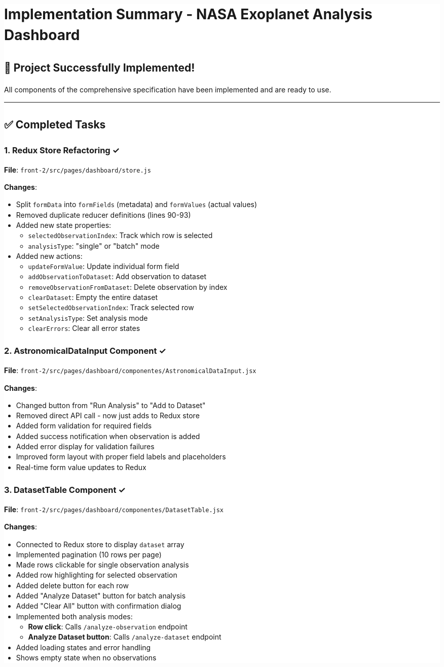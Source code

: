 # Implementation Summary - NASA Exoplanet Analysis Dashboard

## 🎉 Project Successfully Implemented!

All components of the comprehensive specification have been implemented and are ready to use.

---

## ✅ Completed Tasks

### 1. Redux Store Refactoring ✓
**File**: `front-2/src/pages/dashboard/store.js`

**Changes**:
- Split `formData` into `formFields` (metadata) and `formValues` (actual values)
- Removed duplicate reducer definitions (lines 90-93)
- Added new state properties:
  - `selectedObservationIndex`: Track which row is selected
  - `analysisType`: "single" or "batch" mode
- Added new actions:
  - `updateFormValue`: Update individual form field
  - `addObservationToDataset`: Add observation to dataset
  - `removeObservationFromDataset`: Delete observation by index
  - `clearDataset`: Empty the entire dataset
  - `setSelectedObservationIndex`: Track selected row
  - `setAnalysisType`: Set analysis mode
  - `clearErrors`: Clear all error states

### 2. AstronomicalDataInput Component ✓
**File**: `front-2/src/pages/dashboard/componentes/AstronomicalDataInput.jsx`

**Changes**:
- Changed button from "Run Analysis" to "Add to Dataset"
- Removed direct API call - now just adds to Redux store
- Added form validation for required fields
- Added success notification when observation is added
- Added error display for validation failures
- Improved form layout with proper field labels and placeholders
- Real-time form value updates to Redux

### 3. DatasetTable Component ✓
**File**: `front-2/src/pages/dashboard/componentes/DatasetTable.jsx`

**Changes**:
- Connected to Redux store to display `dataset` array
- Implemented pagination (10 rows per page)
- Made rows clickable for single observation analysis
- Added row highlighting for selected observation
- Added delete button for each row
- Added "Analyze Dataset" button for batch analysis
- Added "Clear All" button with confirmation dialog
- Implemented both analysis modes:
  - **Row click**: Calls `/analyze-observation` endpoint
  - **Analyze Dataset button**: Calls `/analyze-dataset` endpoint
- Added loading states and error handling
- Shows empty state when no observations
